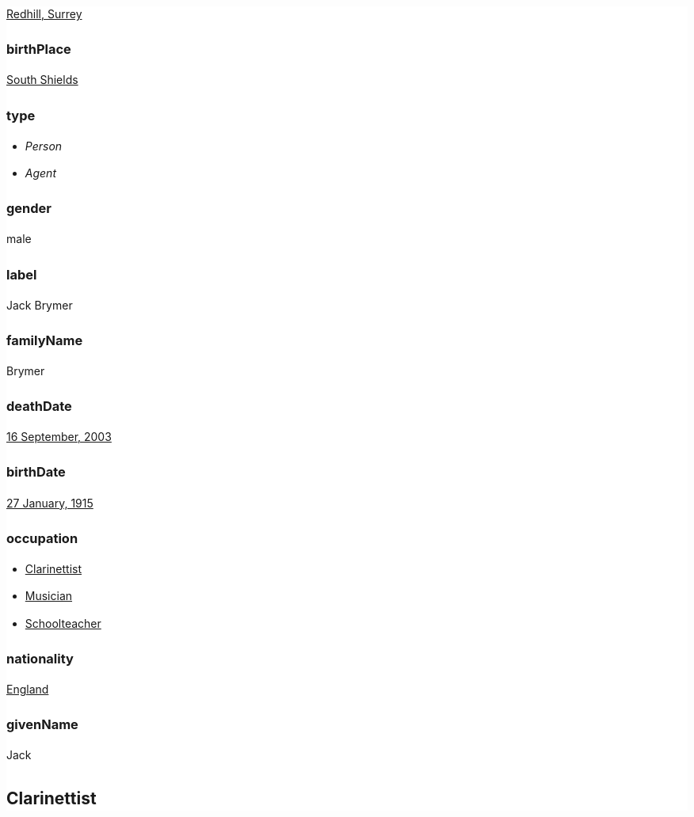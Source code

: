
[Redhill, Surrey](#Redhill-Surrey)

### birthPlace


[South Shields](#South-Shields)

### type

 - *Person*

 - *Agent*

### gender


male

### label


Jack Brymer

### familyName


Brymer

### deathDate


[16 September, 2003](#16-September-2003)

### birthDate


[27 January, 1915](#27-January-1915)

### occupation

 - [Clarinettist](#Clarinettist)

 - [Musician](#Musician)

 - [Schoolteacher](#Schoolteacher)

### nationality


[England](#England)

### givenName


Jack

## Clarinettist
